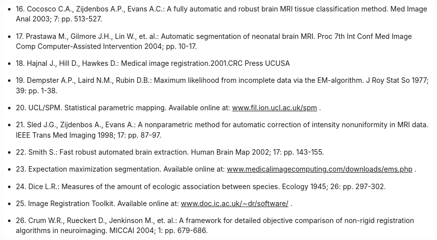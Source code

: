 - 16\. Cocosco C.A., Zijdenbos A.P., Evans A.C.: A fully automatic and robust brain MRI tissue classification method. Med Image Anal 2003; 7: pp. 513-527.


- 17\. Prastawa M., Gilmore J.H., Lin W., et. al.: Automatic segmentation of neonatal brain MRI. Proc 7th Int Conf Med Image Comp Computer-Assisted Intervention 2004; pp. 10-17.


- 18\. Hajnal J., Hill D., Hawkes D.: Medical image registration.2001.CRC Press UCUSA


- 19\. Dempster A.P., Laird N.M., Rubin D.B.: Maximum likelihood from incomplete data via the EM-algorithm. J Roy Stat So 1977; 39: pp. 1-38.


- 20\.  UCL/SPM. Statistical parametric mapping. Available online at:  www.fil.ion.ucl.ac.uk/spm  .


- 21\. Sled J.G., Zijdenbos A., Evans A.: A nonparametric method for automatic correction of intensity nonuniformity in MRI data. IEEE Trans Med Imaging 1998; 17: pp. 87-97.


- 22\. Smith S.: Fast robust automated brain extraction. Human Brain Map 2002; 17: pp. 143-155.


- 23\.  Expectation maximization segmentation. Available online at:  www.medicalimagecomputing.com/downloads/ems.php  .


- 24\. Dice L.R.: Measures of the amount of ecologic association between species. Ecology 1945; 26: pp. 297-302.


- 25\.  Image Registration Toolkit. Available online at:  www.doc.ic.ac.uk/∼dr/software/  .


- 26\. Crum W.R., Rueckert D., Jenkinson M., et. al.: A framework for detailed objective comparison of non-rigid registration algorithms in neuroimaging. MICCAI 2004; 1: pp. 679-686.